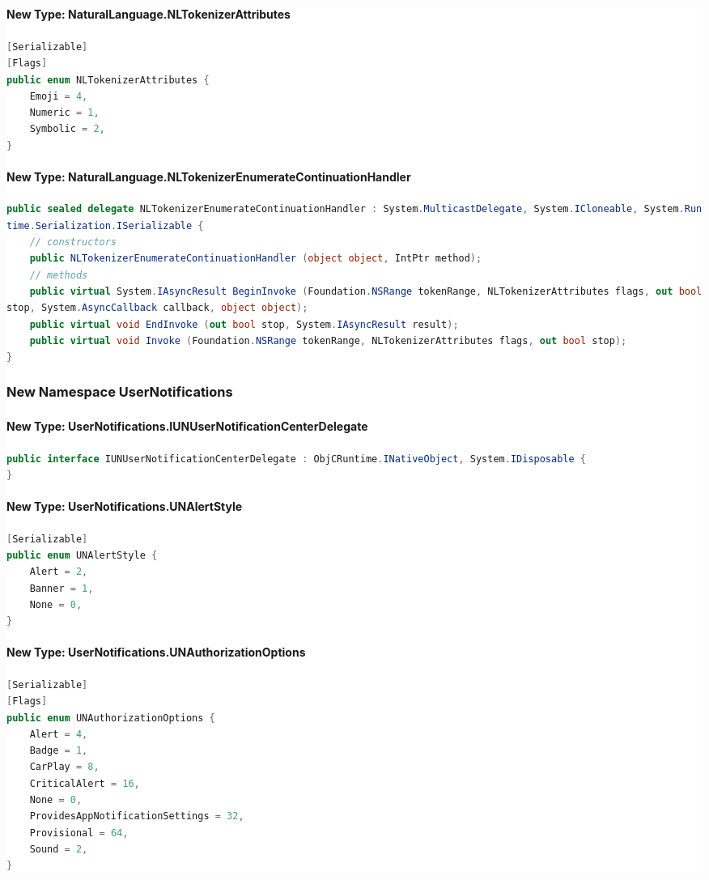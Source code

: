 #### New Type: NaturalLanguage.NLTokenizerAttributes

```csharp
[Serializable]
[Flags]
public enum NLTokenizerAttributes {
	Emoji = 4,
	Numeric = 1,
	Symbolic = 2,
}
```

#### New Type: NaturalLanguage.NLTokenizerEnumerateContinuationHandler

```csharp
public sealed delegate NLTokenizerEnumerateContinuationHandler : System.MulticastDelegate, System.ICloneable, System.Runtime.Serialization.ISerializable {
	// constructors
	public NLTokenizerEnumerateContinuationHandler (object object, IntPtr method);
	// methods
	public virtual System.IAsyncResult BeginInvoke (Foundation.NSRange tokenRange, NLTokenizerAttributes flags, out bool stop, System.AsyncCallback callback, object object);
	public virtual void EndInvoke (out bool stop, System.IAsyncResult result);
	public virtual void Invoke (Foundation.NSRange tokenRange, NLTokenizerAttributes flags, out bool stop);
}
```

### New Namespace UserNotifications

#### New Type: UserNotifications.IUNUserNotificationCenterDelegate

```csharp
public interface IUNUserNotificationCenterDelegate : ObjCRuntime.INativeObject, System.IDisposable {
}
```

#### New Type: UserNotifications.UNAlertStyle

```csharp
[Serializable]
public enum UNAlertStyle {
	Alert = 2,
	Banner = 1,
	None = 0,
}
```

#### New Type: UserNotifications.UNAuthorizationOptions

```csharp
[Serializable]
[Flags]
public enum UNAuthorizationOptions {
	Alert = 4,
	Badge = 1,
	CarPlay = 8,
	CriticalAlert = 16,
	None = 0,
	ProvidesAppNotificationSettings = 32,
	Provisional = 64,
	Sound = 2,
}
```
